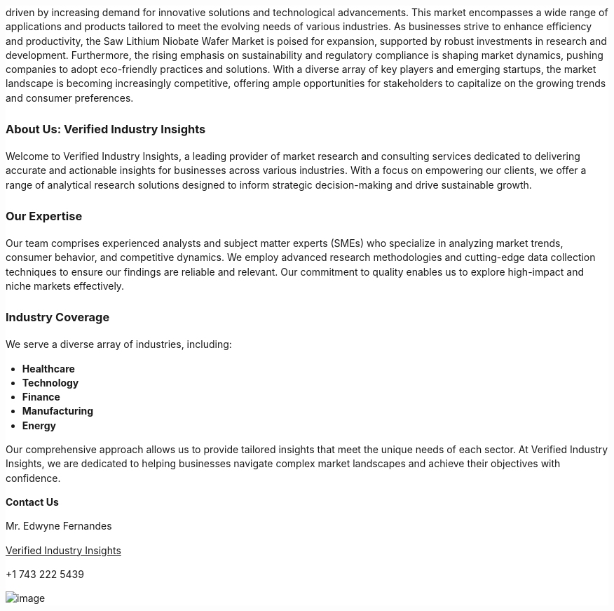driven by increasing demand for innovative solutions and technological advancements. This market encompasses a wide range of applications and products tailored to meet the evolving needs of various industries. As businesses strive to enhance efficiency and productivity, the Saw Lithium Niobate Wafer Market is poised for expansion, supported by robust investments in research and development. Furthermore, the rising emphasis on sustainability and regulatory compliance is shaping market dynamics, pushing companies to adopt eco-friendly practices and solutions. With a diverse array of key players and emerging startups, the market landscape is becoming increasingly competitive, offering ample opportunities for stakeholders to capitalize on the growing trends and consumer preferences.</p><h3>About Us: Verified Industry Insights</h3><p>Welcome to Verified Industry Insights, a leading provider of market research and consulting services dedicated to delivering accurate and actionable insights for businesses across various industries. With a focus on empowering our clients, we offer a range of analytical research solutions designed to inform strategic decision-making and drive sustainable growth.</p><h3>Our Expertise</h3><p>Our team comprises experienced analysts and subject matter experts (SMEs) who specialize in analyzing market trends, consumer behavior, and competitive dynamics. We employ advanced research methodologies and cutting-edge data collection techniques to ensure our findings are reliable and relevant. Our commitment to quality enables us to explore high-impact and niche markets effectively.</p><h3>Industry Coverage</h3><p>We serve a diverse array of industries, including:</p><ul><li><strong>Healthcare</strong></li><li><strong>Technology</strong></li><li><strong>Finance</strong></li><li><strong>Manufacturing</strong></li><li><strong>Energy</strong></li></ul><p>Our comprehensive approach allows us to provide tailored insights that meet the unique needs of each sector. At Verified Industry Insights, we are dedicated to helping businesses navigate complex market landscapes and achieve their objectives with confidence.</p><p><strong>Contact Us</strong></p><p>Mr. Edwyne Fernandes</p><p><a href="https://www.verifiedindustryinsights.com/">Verified Industry Insights</a></p><p>+1 743 222 5439</p>
![image](https://github.com/user-attachments/assets/505960a6-ba87-4e0d-85b0-954fb3c2085e)

